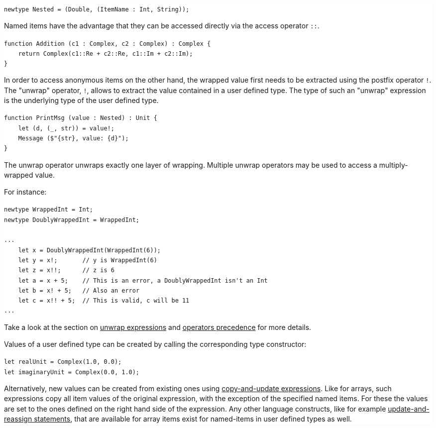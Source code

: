 ```qsharp
newtype Nested = (Double, (ItemName : Int, String)); 
```
Named items have the advantage that they can be accessed directly via the access operator `::`. 

```qsharp
function Addition (c1 : Complex, c2 : Complex) : Complex {
    return Complex(c1::Re + c2::Re, c1::Im + c2::Im);
}
```

In order to access anonymous items on the other hand, 
the wrapped value first needs to be extracted using the postfix operator `!`.
The "unwrap" operator, `!`, allows to extract the value contained in a user defined type.
The type of such an "unwrap" expression is the underlying type of the user defined type. 

```qsharp
function PrintMsg (value : Nested) : Unit {
    let (d, (_, str)) = value!;
    Message ($"{str}, value: {d}");
}
```

The unwrap operator unwraps exactly one layer of wrapping.
Multiple unwrap operators may be used to access a multiply-wrapped value.

For instance:

```qsharp
newtype WrappedInt = Int;
newtype DoublyWrappedInt = WrappedInt;

...
    let x = DoublyWrappedInt(WrappedInt(6));
    let y = x!;       // y is WrappedInt(6)
    let z = x!!;      // z is 6
    let a = x + 5;    // This is an error, a DoublyWrappedInt isn't an Int
    let b = x! + 5;   // Also an error
    let c = x!! + 5;  // This is valid, c will be 11
...
```

Take a look at the section on [unwrap expressions](xref:microsoft.quantum.language.expressions#unwrap-expressions) and [operators precedence](xref:microsoft.quantum.language.expressions#operator-precedence) for more details.

Values of a user defined type can be created by calling the corresponding type constructor:

```
let realUnit = Complex(1.0, 0.0);
let imaginaryUnit = Complex(0.0, 1.0);
```

Alternatively, new values can be created from existing ones using [copy-and-update expressions](xref:microsoft.quantum.language.expressions#copy-and-update-expressions). 
Like for arrays, such expressions copy all item values of the original expression, 
with the exception of the specified named items. For these the values are set to the ones defined on the right hand side of the expression. 
Any other language constructs, like for example [update-and-reassign statements](xref:microsoft.quantum.language.statements#rebinding-of-mutable-symbols), that are available for array items exist for named-items in user defined types as well. 
